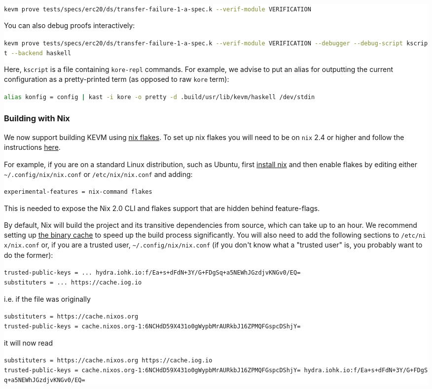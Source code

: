 ```sh
kevm prove tests/specs/erc20/ds/transfer-failure-1-a-spec.k --verif-module VERIFICATION
```

You can also debug proofs interactively:

```sh
kevm prove tests/specs/erc20/ds/transfer-failure-1-a-spec.k --verif-module VERIFICATION --debugger --debug-script kscript --backend haskell
```

Here, `kscript` is a file containing `kore-repl` commands.
For example, we advise to put an alias for outputting the current configuration as a pretty-printed term (as opposed to raw `kore` term):

```sh
alias konfig = config | kast -i kore -o pretty -d .build/usr/lib/kevm/haskell /dev/stdin
```

### Building with Nix

We now support building KEVM using [nix flakes](https://nixos.wiki/wiki/Flakes).
To set up nix flakes you will need to be on `nix` 2.4 or higher and follow the instructions [here](https://nixos.wiki/wiki/Flakes).

For example, if you are on a standard Linux distribution, such as Ubuntu, first [install nix](https://nixos.org/download.html#download-nix)
and then enable flakes by editing either `~/.config/nix/nix.conf` or `/etc/nix/nix.conf` and adding:

```sh
experimental-features = nix-command flakes
```

This is needed to expose the Nix 2.0 CLI and flakes support that are hidden behind feature-flags.


By default, Nix will build the project and its transitive dependencies from source, which can take up to an hour.
We recommend setting up [the binary cache](https://app.cachix.org/cache/kore) to speed up the build process significantly.
You will also need to add the following sections to `/etc/nix/nix.conf` or, if you are a trusted user, `~/.config/nix/nix.conf` (if you don't know what a "trusted user" is, you probably want to do the former):

```sh
trusted-public-keys = ... hydra.iohk.io:f/Ea+s+dFdN+3Y/G+FDgSq+a5NEWhJGzdjvKNGv0/EQ=
substituters = ... https://cache.iog.io
```

i.e. if the file was originally

```sh
substituters = https://cache.nixos.org
trusted-public-keys = cache.nixos.org-1:6NCHdD59X431o0gWypbMrAURkbJ16ZPMQFGspcDShjY=
```

it will now read

```sh
substituters = https://cache.nixos.org https://cache.iog.io
trusted-public-keys = cache.nixos.org-1:6NCHdD59X431o0gWypbMrAURkbJ16ZPMQFGspcDShjY= hydra.iohk.io:f/Ea+s+dFdN+3Y/G+FDgSq+a5NEWhJGzdjvKNGv0/EQ=
```
